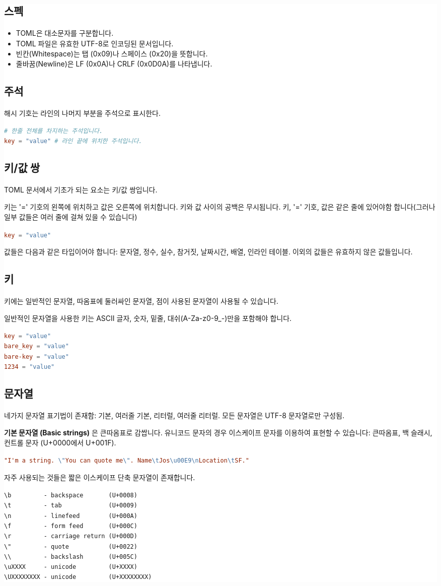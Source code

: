 스펙
------

* TOML은 대소문자를 구분합니다.
* TOML 파일은 유효한 UTF-8로 인코딩된 문서입니다.
* 빈칸(Whitespace)는 탭 (0x09)나 스페이스 (0x20)을 뜻합니다.
* 줄바꿈(Newline)은 LF (0x0A)나 CRLF (0x0D0A)를 나타냅니다.

주석
-------

해시 기호는 라인의 나머지 부분을 주석으로 표시한다.

```toml
# 한줄 전체를 차지하는 주석입니다.
key = "value" # 라인 끝에 위치한 주석입니다.
```

키/값 쌍
--------

TOML 문서에서 기초가 되는 요소는 키/값 쌍입니다.

키는 '=' 기호의 왼쪽에 위치하고 값은 오른쪽에 위치합니다. 키와 값 사이의 공백은 무시됩니다. 키, '=' 기호, 값은 같은 줄에 있어야함 합니다(그러나 일부 값들은 여러 줄에 걸쳐 있을 수 있습니다)

```toml
key = "value"
```
값들은 다음과 같은 타입이어야 합니다: 문자열, 정수, 실수, 참거짓, 날짜시간, 배열, 인라인 테이블. 이외의 값들은 유효하지 않은 값들입니다.


키
--------
키에는 일반적인 문자열, 따옴표에 둘러싸인 문자열, 점이 사용된 문자열이 사용될 수 있습니다.

일반적인 문자열을 사용한 키는 ASCII 글자, 숫자, 밑줄, 대쉬(A-Za-z0-9_-)만을 포함해야 합니다.

```toml
key = "value"
bare_key = "value"
bare-key = "value"
1234 = "value"
```

문자열
--------

네가지 문자열 표기법이 존재함: 기본, 여러줄 기본, 리터럴, 여러줄 리터럴. 모든 문자열은 UTF-8 문자열로만 구성됨.

**기본 문자열 (Basic strings)** 은 큰따옴표로 감쌉니다. 유니코드 문자의 경우 이스케이프 문자를 이용하여 표현할 수 있습니다: 큰따옴표, 백 슬래시, 컨트롤 문자 (U+0000에서 U+001F).

```toml
"I'm a string. \"You can quote me\". Name\tJos\u00E9\nLocation\tSF."
```

자주 사용되는 것들은 짧은 이스케이프 단축 문자열이 존재합니다.

```
\b         - backspace       (U+0008)
\t         - tab             (U+0009)
\n         - linefeed        (U+000A)
\f         - form feed       (U+000C)
\r         - carriage return (U+000D)
\"         - quote           (U+0022)
\\         - backslash       (U+005C)
\uXXXX     - unicode         (U+XXXX)
\UXXXXXXXX - unicode         (U+XXXXXXXX)
```
